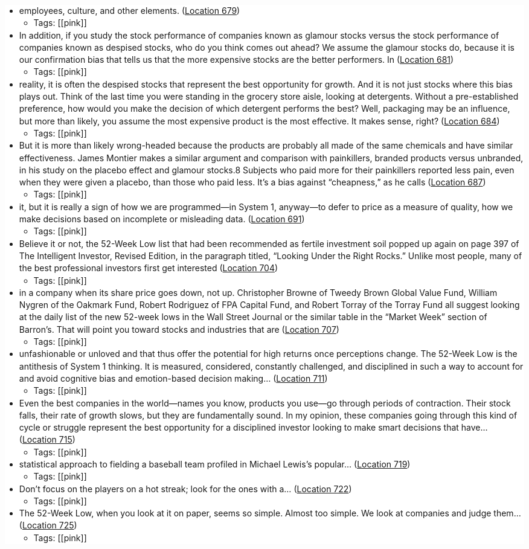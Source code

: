 - employees, culture, and other elements. ([Location 679](https://readwise.io/to_kindle?action=open&asin=B00JKGGMDY&location=679))
    - Tags: [[pink]] 
- In addition, if you study the stock performance of companies known as glamour stocks versus the stock performance of companies known as despised stocks, who do you think comes out ahead? We assume the glamour stocks do, because it is our confirmation bias that tells us that the more expensive stocks are the better performers. In ([Location 681](https://readwise.io/to_kindle?action=open&asin=B00JKGGMDY&location=681))
    - Tags: [[pink]] 
- reality, it is often the despised stocks that represent the best opportunity for growth. And it is not just stocks where this bias plays out. Think of the last time you were standing in the grocery store aisle, looking at detergents. Without a pre-established preference, how would you make the decision of which detergent performs the best? Well, packaging may be an influence, but more than likely, you assume the most expensive product is the most effective. It makes sense, right? ([Location 684](https://readwise.io/to_kindle?action=open&asin=B00JKGGMDY&location=684))
    - Tags: [[pink]] 
- But it is more than likely wrong-headed because the products are probably all made of the same chemicals and have similar effectiveness. James Montier makes a similar argument and comparison with painkillers, branded products versus unbranded, in his study on the placebo effect and glamour stocks.8 Subjects who paid more for their painkillers reported less pain, even when they were given a placebo, than those who paid less. It’s a bias against “cheapness,” as he calls ([Location 687](https://readwise.io/to_kindle?action=open&asin=B00JKGGMDY&location=687))
    - Tags: [[pink]] 
- it, but it is really a sign of how we are programmed—in System 1, anyway—to defer to price as a measure of quality, how we make decisions based on incomplete or misleading data. ([Location 691](https://readwise.io/to_kindle?action=open&asin=B00JKGGMDY&location=691))
    - Tags: [[pink]] 
- Believe it or not, the 52-Week Low list that had been recommended as fertile investment soil popped up again on page 397 of The Intelligent Investor, Revised Edition, in the paragraph titled, “Looking Under the Right Rocks.” Unlike most people, many of the best professional investors first get interested ([Location 704](https://readwise.io/to_kindle?action=open&asin=B00JKGGMDY&location=704))
    - Tags: [[pink]] 
- in a company when its share price goes down, not up. Christopher Browne of Tweedy Brown Global Value Fund, William Nygren of the Oakmark Fund, Robert Rodriguez of FPA Capital Fund, and Robert Torray of the Torray Fund all suggest looking at the daily list of the new 52-week lows in the Wall Street Journal or the similar table in the “Market Week” section of Barron’s. That will point you toward stocks and industries that are ([Location 707](https://readwise.io/to_kindle?action=open&asin=B00JKGGMDY&location=707))
    - Tags: [[pink]] 
- unfashionable or unloved and that thus offer the potential for high returns once perceptions change. The 52-Week Low is the antithesis of System 1 thinking. It is measured, considered, constantly challenged, and disciplined in such a way to account for and avoid cognitive bias and emotion-based decision making… ([Location 711](https://readwise.io/to_kindle?action=open&asin=B00JKGGMDY&location=711))
    - Tags: [[pink]] 
- Even the best companies in the world—names you know, products you use—go through periods of contraction. Their stock falls, their rate of growth slows, but they are fundamentally sound. In my opinion, these companies going through this kind of cycle or struggle represent the best opportunity for a disciplined investor looking to make smart decisions that have… ([Location 715](https://readwise.io/to_kindle?action=open&asin=B00JKGGMDY&location=715))
    - Tags: [[pink]] 
- statistical approach to fielding a baseball team profiled in Michael Lewis’s popular… ([Location 719](https://readwise.io/to_kindle?action=open&asin=B00JKGGMDY&location=719))
    - Tags: [[pink]] 
- Don’t focus on the players on a hot streak; look for the ones with a… ([Location 722](https://readwise.io/to_kindle?action=open&asin=B00JKGGMDY&location=722))
    - Tags: [[pink]] 
- The 52-Week Low, when you look at it on paper, seems so simple. Almost too simple. We look at companies and judge them… ([Location 725](https://readwise.io/to_kindle?action=open&asin=B00JKGGMDY&location=725))
    - Tags: [[pink]] 